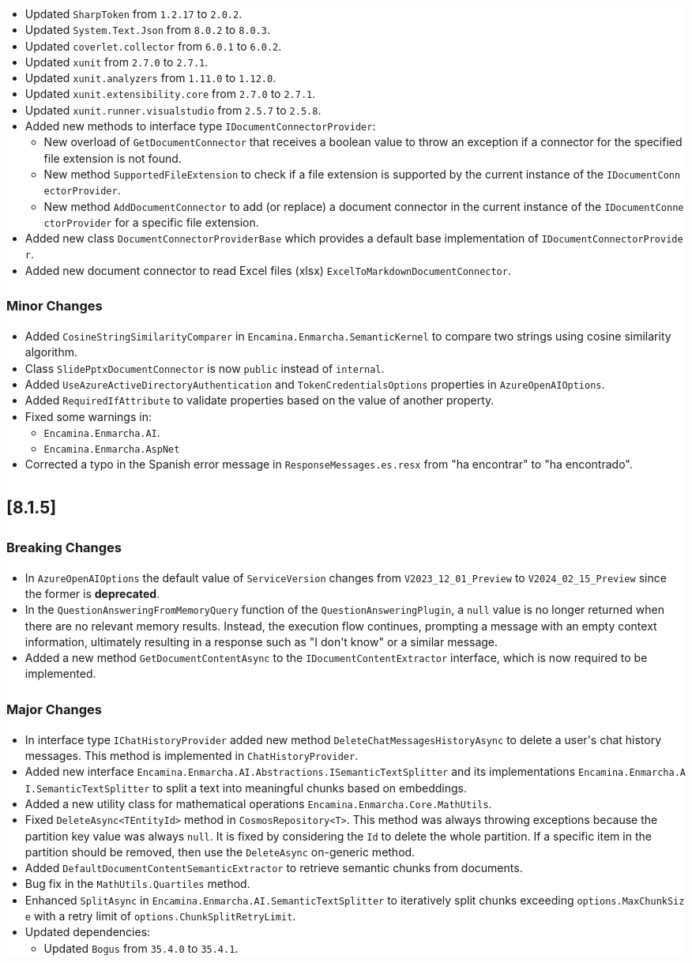   - Updated `SharpToken` from `1.2.17` to `2.0.2`.
  - Updated `System.Text.Json` from `8.0.2` to `8.0.3`.
  - Updated `coverlet.collector` from `6.0.1` to `6.0.2`.
  - Updated `xunit` from `2.7.0` to `2.7.1`.
  - Updated `xunit.analyzers` from `1.11.0` to `1.12.0`.
  - Updated `xunit.extensibility.core` from `2.7.0` to `2.7.1`.
  - Updated `xunit.runner.visualstudio` from `2.5.7` to `2.5.8`.
- Added new methods to interface type `IDocumentConnectorProvider`:
  - New overload of `GetDocumentConnector` that receives a boolean value to throw an exception if a connector for the specified file extension is not found.
  - New method `SupportedFileExtension` to check if a file extension is supported by the current instance of the `IDocumentConnectorProvider`.
  - New method `AddDocumentConnector` to add (or replace) a document connector in the current instance of the `IDocumentConnectorProvider` for a specific file extension.
- Added new class `DocumentConnectorProviderBase` which provides a default base implementation of `IDocumentConnectorProvider`.
- Added new document connector to read Excel files (xlsx) `ExcelToMarkdownDocumentConnector`.

### Minor Changes

- Added `CosineStringSimilarityComparer` in `Encamina.Enmarcha.SemanticKernel` to compare two strings using cosine similarity algorithm.
- Class `SlidePptxDocumentConnector` is now `public` instead of `internal`.
- Added `UseAzureActiveDirectoryAuthentication` and `TokenCredentialsOptions` properties in `AzureOpenAIOptions`.
- Added `RequiredIfAttribute` to validate properties based on the value of another property.
- Fixed some warnings in:
  - `Encamina.Enmarcha.AI`.
  - `Encamina.Enmarcha.AspNet`
- Corrected a typo in the Spanish error message in `ResponseMessages.es.resx` from "ha encontrar" to "ha encontrado".
 
## [8.1.5]

### Breaking Changes 

 - In `AzureOpenAIOptions` the default value of `ServiceVersion` changes from `V2023_12_01_Preview` to `V2024_02_15_Preview` since the former is **deprecated**.
 - In the `QuestionAnsweringFromMemoryQuery` function of the `QuestionAnsweringPlugin`, a `null` value is no longer returned when there are no relevant memory results. Instead, the execution flow continues, prompting a message with an empty context information, ultimately resulting in a response such as "I don't know" or a similar message.
 - Added a new method `GetDocumentContentAsync` to the `IDocumentContentExtractor` interface, which is now required to be implemented.

### Major Changes

- In interface type `IChatHistoryProvider` added new method `DeleteChatMessagesHistoryAsync` to delete a user's chat history messages. This method is implemented in `ChatHistoryProvider`.
- Added new interface `Encamina.Enmarcha.AI.Abstractions.ISemanticTextSplitter` and its implementations `Encamina.Enmarcha.AI.SemanticTextSplitter` to split a text into meaningful chunks based on embeddings.
- Added a new utility class for mathematical operations `Encamina.Enmarcha.Core.MathUtils`.
- Fixed `DeleteAsync<TEntityId>` method in `CosmosRepository<T>`. This method was always throwing exceptions because the partition key value was always `null`. It is fixed by considering the `Id` to delete the whole partition. If a specific item in the partition should be removed, then use the `DeleteAsync` on-generic method.
- Added `DefaultDocumentContentSemanticExtractor` to retrieve semantic chunks from documents.
- Bug fix in the `MathUtils.Quartiles` method.
- Enhanced `SplitAsync` in `Encamina.Enmarcha.AI.SemanticTextSplitter` to iteratively split chunks exceeding `options.MaxChunkSize` with a retry limit of `options.ChunkSplitRetryLimit`.
- Updated dependencies:
  - Updated `Bogus` from `35.4.0` to `35.4.1`.